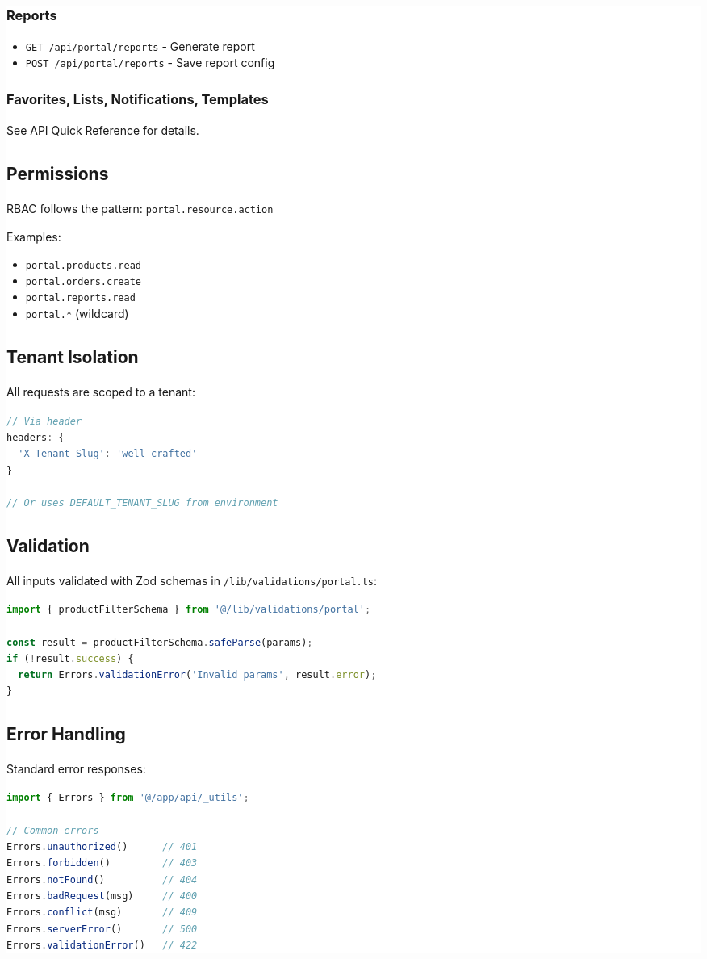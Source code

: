 ### Reports
- `GET /api/portal/reports` - Generate report
- `POST /api/portal/reports` - Save report config

### Favorites, Lists, Notifications, Templates
See [API Quick Reference](../../docs/api-quick-reference.md) for details.

## Permissions

RBAC follows the pattern: `portal.resource.action`

Examples:
- `portal.products.read`
- `portal.orders.create`
- `portal.reports.read`
- `portal.*` (wildcard)

## Tenant Isolation

All requests are scoped to a tenant:

```typescript
// Via header
headers: {
  'X-Tenant-Slug': 'well-crafted'
}

// Or uses DEFAULT_TENANT_SLUG from environment
```

## Validation

All inputs validated with Zod schemas in `/lib/validations/portal.ts`:

```typescript
import { productFilterSchema } from '@/lib/validations/portal';

const result = productFilterSchema.safeParse(params);
if (!result.success) {
  return Errors.validationError('Invalid params', result.error);
}
```

## Error Handling

Standard error responses:

```typescript
import { Errors } from '@/app/api/_utils';

// Common errors
Errors.unauthorized()      // 401
Errors.forbidden()         // 403
Errors.notFound()          // 404
Errors.badRequest(msg)     // 400
Errors.conflict(msg)       // 409
Errors.serverError()       // 500
Errors.validationError()   // 422
```
